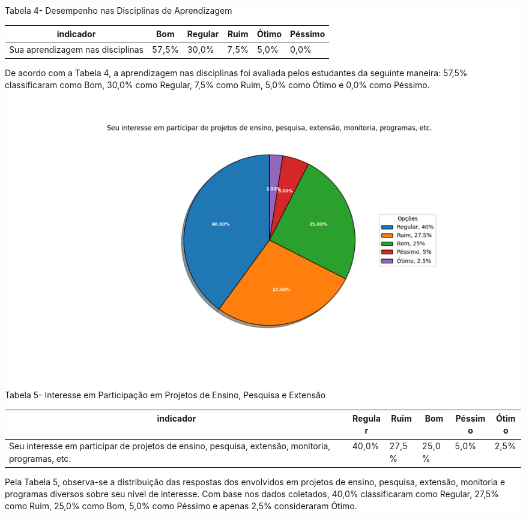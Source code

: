 Tabela 4- Desempenho nas Disciplinas de Aprendizagem 

| indicador | Bom | Regular | Ruim | Ótimo | Péssimo | 
|---|---|---|---|---|---| 
| Sua aprendizagem nas disciplinas | 57,5% |  30,0% |  7,5% |  5,0% |  0,0% | 
 
De acordo com a Tabela 4, a aprendizagem nas disciplinas foi avaliada pelos estudantes da seguinte maneira: 57,5% classificaram como Bom, 30,0% como Regular, 7,5% como Ruim, 5,0% como Ótimo e 0,0% como Péssimo.


![Interesse em Participação em Projetos de Ensino, Pesquisa e Extensão](Figura_Grafico/fig_23_225_1770.png 'Interesse em Participação em Projetos de Ensino, Pesquisa e Extensão')

Tabela 5- Interesse em Participação em Projetos de Ensino, Pesquisa e Extensão 

| indicador | Regular | Ruim | Bom | Péssimo | Ótimo | 
|---|---|---|---|---|---| 
| Seu interesse em participar de projetos de ensino, pesquisa, extensão, monitoria, programas, etc. | 40,0% |  27,5% |  25,0% |  5,0% |  2,5% | 
 
Pela Tabela 5, observa-se a distribuição das respostas dos envolvidos em projetos de ensino, pesquisa, extensão, monitoria e programas diversos sobre seu nível de interesse. Com base nos dados coletados, 40,0% classificaram como Regular, 27,5% como Ruim, 25,0% como Bom, 5,0% como Péssimo e apenas 2,5% consideraram Ótimo.

